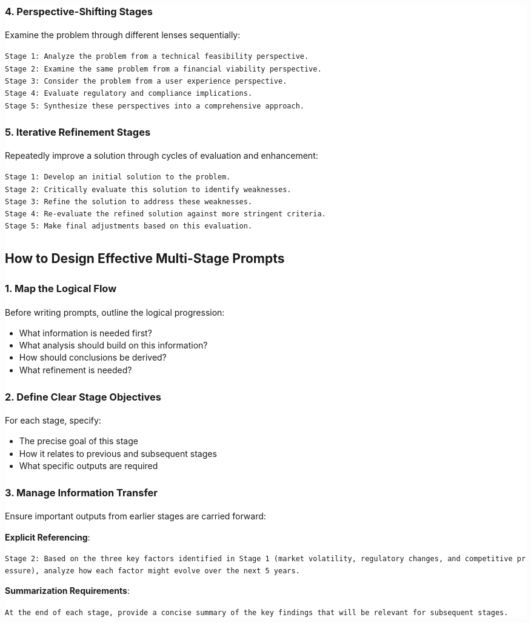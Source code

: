 ### 4. Perspective-Shifting Stages

Examine the problem through different lenses sequentially:

```
Stage 1: Analyze the problem from a technical feasibility perspective.
Stage 2: Examine the same problem from a financial viability perspective.
Stage 3: Consider the problem from a user experience perspective.
Stage 4: Evaluate regulatory and compliance implications.
Stage 5: Synthesize these perspectives into a comprehensive approach.
```

### 5. Iterative Refinement Stages

Repeatedly improve a solution through cycles of evaluation and enhancement:

```
Stage 1: Develop an initial solution to the problem.
Stage 2: Critically evaluate this solution to identify weaknesses.
Stage 3: Refine the solution to address these weaknesses.
Stage 4: Re-evaluate the refined solution against more stringent criteria.
Stage 5: Make final adjustments based on this evaluation.
```

## How to Design Effective Multi-Stage Prompts

### 1. Map the Logical Flow

Before writing prompts, outline the logical progression:
- What information is needed first?
- What analysis should build on this information?
- How should conclusions be derived?
- What refinement is needed?

### 2. Define Clear Stage Objectives

For each stage, specify:
- The precise goal of this stage
- How it relates to previous and subsequent stages
- What specific outputs are required

### 3. Manage Information Transfer

Ensure important outputs from earlier stages are carried forward:

**Explicit Referencing**:
```
Stage 2: Based on the three key factors identified in Stage 1 (market volatility, regulatory changes, and competitive pressure), analyze how each factor might evolve over the next 5 years.
```

**Summarization Requirements**:
```
At the end of each stage, provide a concise summary of the key findings that will be relevant for subsequent stages.
```
